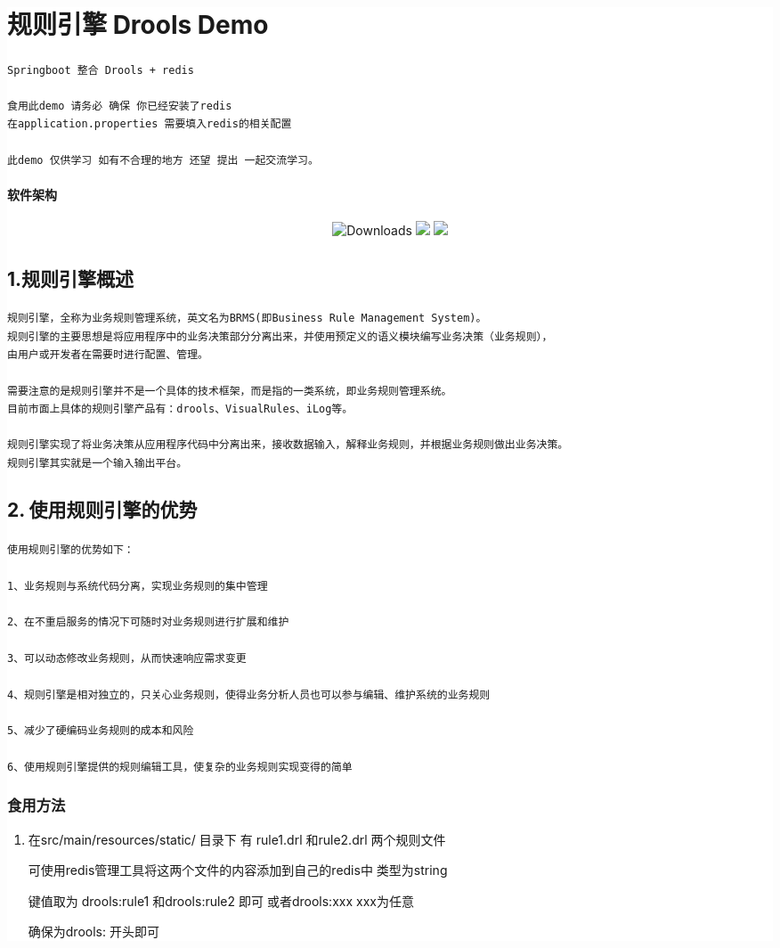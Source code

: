 # 规则引擎 Drools Demo

    Springboot 整合 Drools + redis
    
    食用此demo 请务必 确保 你已经安装了redis
    在application.properties 需要填入redis的相关配置

    此demo 仅供学习 如有不合理的地方 还望 提出 一起交流学习。
    

#### 软件架构
<p align="center">
 <img src="https://img.shields.io/badge/Spring%20Boot-2.4.5-blue.svg" alt="Downloads">
 <img src="https://img.shields.io/badge/drools-7.53.0.Final-blue">
 <img src="https://img.shields.io/badge/spring--data--redis-2.4.8-blue">
</p>

## 1.规则引擎概述

    规则引擎，全称为业务规则管理系统，英文名为BRMS(即Business Rule Management System)。
    规则引擎的主要思想是将应用程序中的业务决策部分分离出来，并使用预定义的语义模块编写业务决策（业务规则），
    由用户或开发者在需要时进行配置、管理。
    
    需要注意的是规则引擎并不是一个具体的技术框架，而是指的一类系统，即业务规则管理系统。
    目前市面上具体的规则引擎产品有：drools、VisualRules、iLog等。
    
    规则引擎实现了将业务决策从应用程序代码中分离出来，接收数据输入，解释业务规则，并根据业务规则做出业务决策。
    规则引擎其实就是一个输入输出平台。

## 2. 使用规则引擎的优势
    使用规则引擎的优势如下：
    
    1、业务规则与系统代码分离，实现业务规则的集中管理
    
    2、在不重启服务的情况下可随时对业务规则进行扩展和维护
    
    3、可以动态修改业务规则，从而快速响应需求变更
    
    4、规则引擎是相对独立的，只关心业务规则，使得业务分析人员也可以参与编辑、维护系统的业务规则
    
    5、减少了硬编码业务规则的成本和风险
    
    6、使用规则引擎提供的规则编辑工具，使复杂的业务规则实现变得的简单


###  食用方法

1.  在src/main/resources/static/ 目录下 有 rule1.drl 和rule2.drl 两个规则文件

    可使用redis管理工具将这两个文件的内容添加到自己的redis中 类型为string
    
    键值取为 drools:rule1 和drools:rule2 即可 或者drools:xxx  xxx为任意
    
    确保为drools: 开头即可
    
